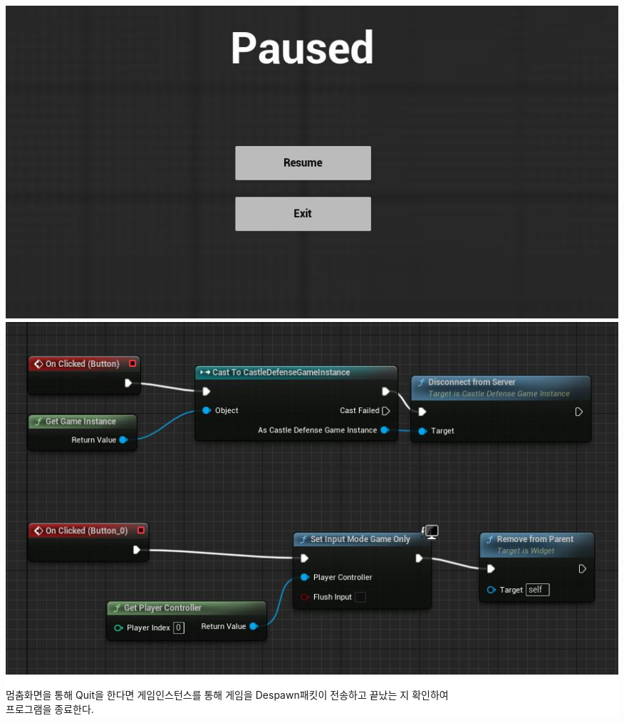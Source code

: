 ![멈춤 화면_1](멈춤%20화면_1.JPG)
![멈춤 화면_2](멈춤%20화면_2.JPG)

멈춤화면을 통해 Quit을 한다면 게임인스턴스를 통해 게임을 Despawn패킷이 전송하고 끝났는 지 확인하여  
프로그램을 종료한다.
